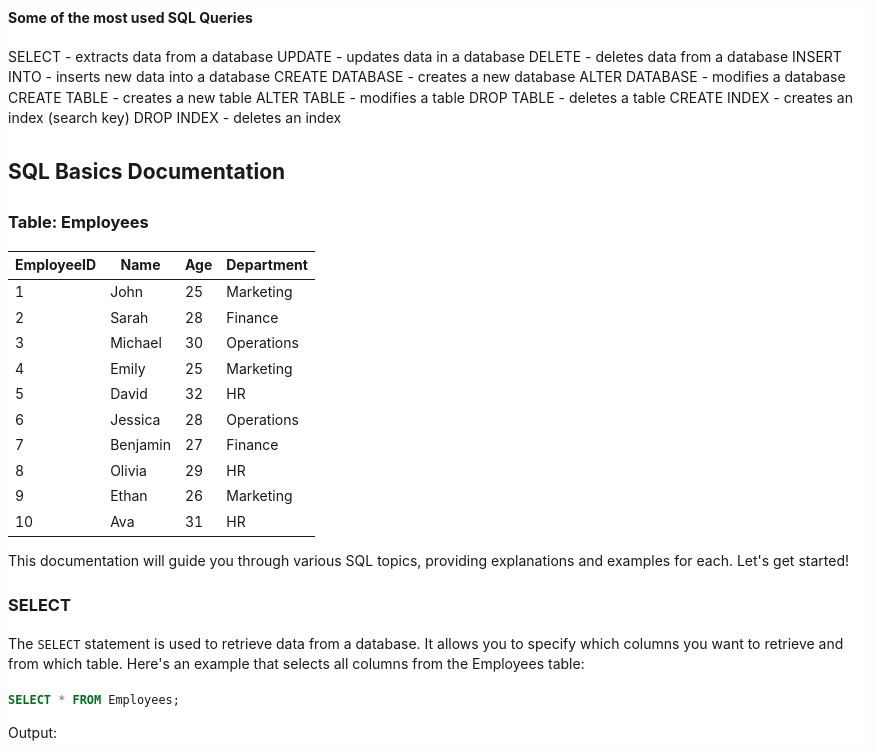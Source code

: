 #### Some of the most used SQL Queries

SELECT - extracts data from a database
UPDATE - updates data in a database
DELETE - deletes data from a database
INSERT INTO - inserts new data into a database
CREATE DATABASE - creates a new database
ALTER DATABASE - modifies a database
CREATE TABLE - creates a new table
ALTER TABLE - modifies a table
DROP TABLE - deletes a table
CREATE INDEX - creates an index (search key)
DROP INDEX - deletes an index

## SQL Basics Documentation

### Table: Employees

| EmployeeID | Name     | Age | Department  |
|------------|----------|-----|-------------|
| 1          | John     | 25  | Marketing   |
| 2          | Sarah    | 28  | Finance     |
| 3          | Michael  | 30  | Operations  |
| 4          | Emily    | 25  | Marketing   |
| 5          | David    | 32  | HR          |
| 6          | Jessica  | 28  | Operations  |
| 7          | Benjamin | 27  | Finance     |
| 8          | Olivia   | 29  | HR          |
| 9          | Ethan    | 26  | Marketing   |
| 10         | Ava      | 31  | HR          |

This documentation will guide you through various SQL topics, providing explanations and examples for each. Let's get started!

### SELECT

The `SELECT` statement is used to retrieve data from a database. It allows you to specify which columns you want to retrieve and from which table. Here's an example that selects all columns from the Employees table:

```sql
SELECT * FROM Employees;
```

Output:
